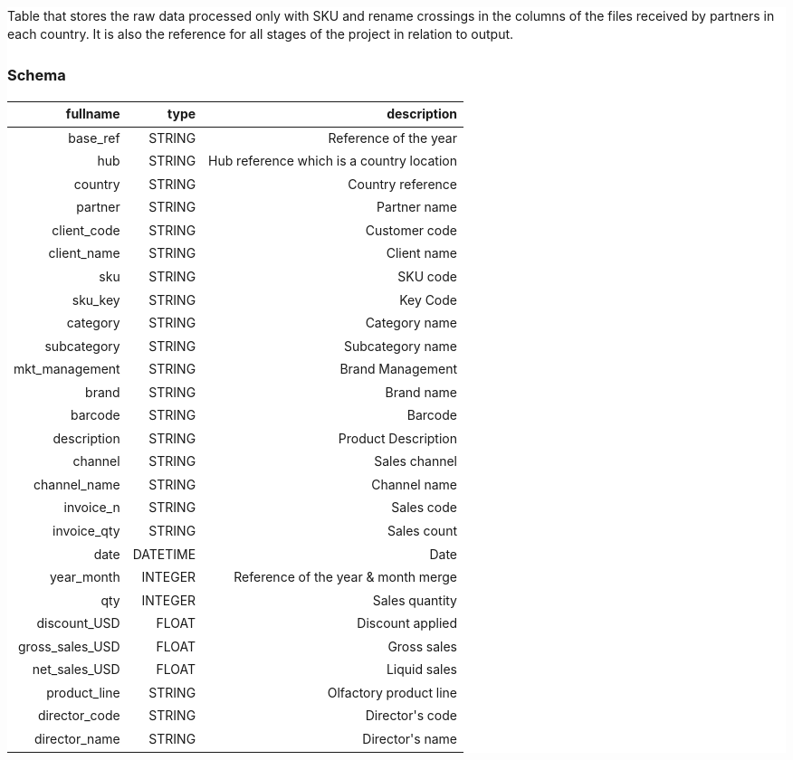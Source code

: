 Table that stores the raw data processed only with SKU and rename crossings in the columns of the files received by partners in each country. It is also the reference for all stages of the project in relation to output.

### Schema

| fullname | type | description |
|---------:|-----:|------------:|
| base_ref | STRING | Reference of the year |
| hub | STRING | Hub reference which is a country location |
| country | STRING | Country reference |
| partner | STRING | Partner name |
| client_code | STRING | Customer code |
| client_name | STRING | Client name |
| sku | STRING | SKU code |
| sku_key | STRING | Key Code |
| category | STRING | Category name |
| subcategory | STRING | Subcategory name |
| mkt_management | STRING | Brand Management |
| brand | STRING | Brand name |
| barcode | STRING | Barcode |
| description | STRING | Product Description |
| channel | STRING | Sales channel |
| channel_name | STRING | Channel name |
| invoice_n | STRING | Sales code |
| invoice_qty | STRING | Sales count |
| date | DATETIME | Date |
| year_month | INTEGER | Reference of the year & month merge |
| qty | INTEGER | Sales quantity |
| discount_USD | FLOAT | Discount applied |
| gross_sales_USD | FLOAT | Gross sales |
| net_sales_USD | FLOAT | Liquid sales |
| product_line | STRING | Olfactory product line |
| director_code | STRING | Director's code |
| director_name | STRING | Director's name |

